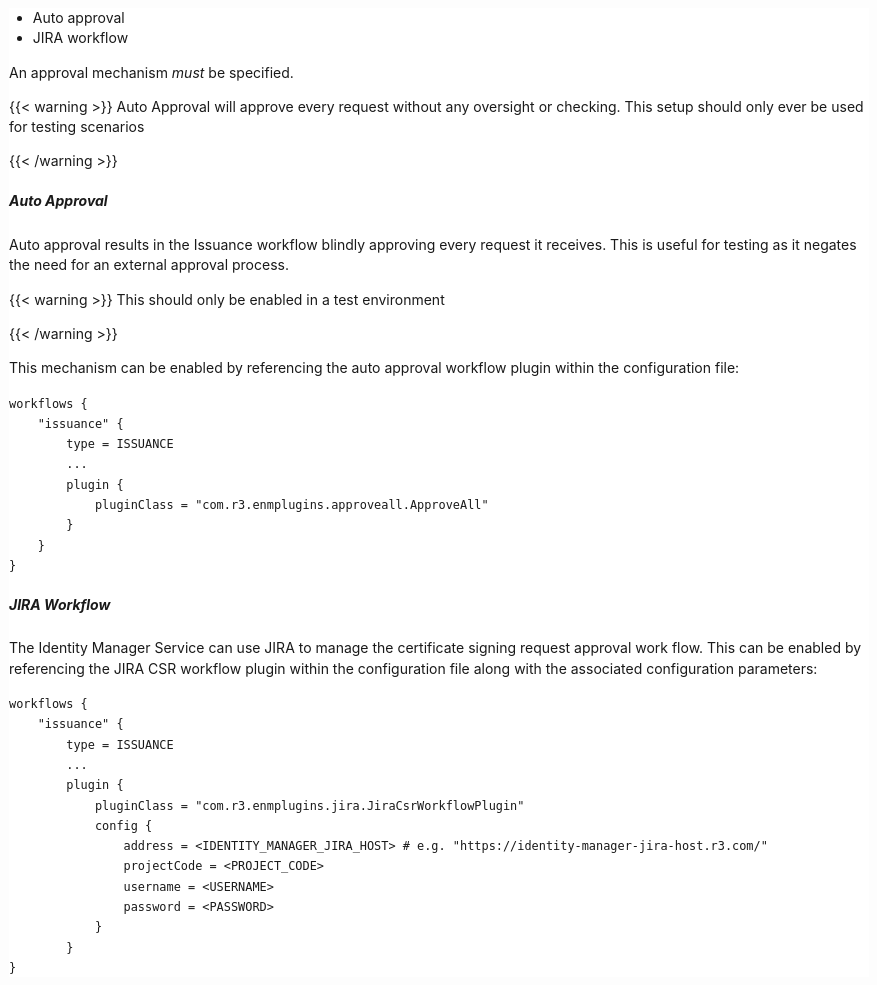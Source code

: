 
* Auto approval
* JIRA workflow

An approval mechanism *must* be specified.


{{< warning >}}
Auto Approval will approve every request without any oversight or checking. This setup should only ever be used for testing scenarios

{{< /warning >}}



##### Auto Approval

Auto approval results in the Issuance workflow blindly approving every request it receives. This is useful for testing
as it negates the need for an external approval process.


{{< warning >}}
This should only be enabled in a test environment

{{< /warning >}}


This mechanism can be enabled by referencing the auto approval workflow plugin within the configuration file:

```guess
workflows {
    "issuance" {
        type = ISSUANCE
        ...
        plugin {
            pluginClass = "com.r3.enmplugins.approveall.ApproveAll"
        }
    }
}
```


##### JIRA Workflow

The Identity Manager Service can use JIRA to manage the certificate signing request approval work flow. This can be
enabled by referencing the JIRA CSR workflow plugin within the configuration file along with the associated configuration
parameters:

```guess
workflows {
    "issuance" {
        type = ISSUANCE
        ...
        plugin {
            pluginClass = "com.r3.enmplugins.jira.JiraCsrWorkflowPlugin"
            config {
                address = <IDENTITY_MANAGER_JIRA_HOST> # e.g. "https://identity-manager-jira-host.r3.com/"
                projectCode = <PROJECT_CODE>
                username = <USERNAME>
                password = <PASSWORD>
            }
        }
}
```

